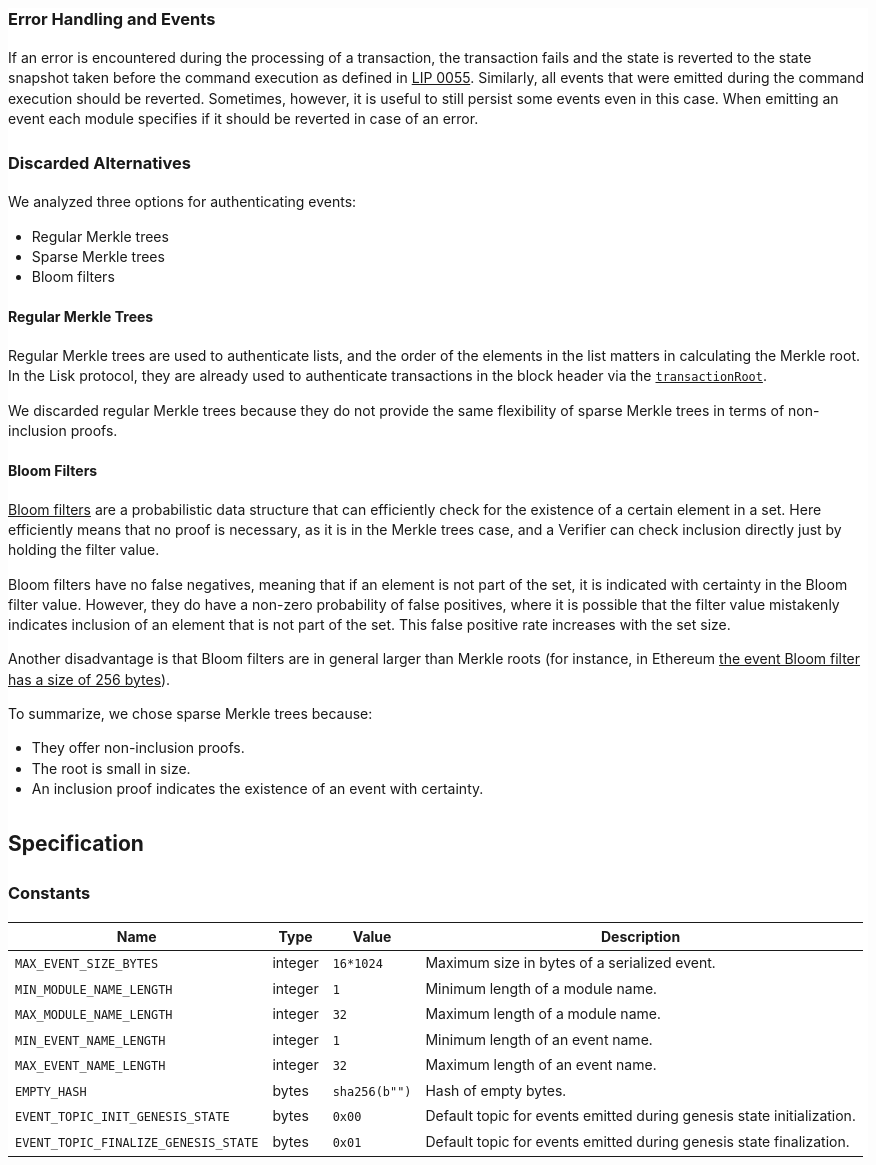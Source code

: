### Error Handling and Events

If an error is encountered during the processing of a transaction, the transaction fails and the state is reverted to the state snapshot taken before the command execution as defined in [LIP 0055][lip-0055#block-processing-stages]. Similarly, all events that were emitted during the command execution should be reverted. Sometimes, however, it is useful to still persist some events even in this case. When emitting an event each module specifies if it should be reverted in case of an error.

### Discarded Alternatives

We analyzed three options for authenticating events:

* Regular Merkle trees
* Sparse Merkle trees
* Bloom filters

#### Regular Merkle Trees

Regular Merkle trees are used to authenticate lists, and the order of the elements in the list matters in calculating the Merkle root. In the Lisk protocol, they are already used to authenticate transactions in the block header via the [`transactionRoot`][lip-0032].

We discarded regular Merkle trees because they do not provide the same flexibility of sparse Merkle trees in terms of non-inclusion proofs.

#### Bloom Filters

[Bloom filters](https://en.wikipedia.org/wiki/Bloom_filter) are a probabilistic data structure that can efficiently check for the existence of a certain element in a set. Here efficiently means that no proof is necessary, as it is in the Merkle trees case, and a Verifier can check inclusion directly just by holding the filter value.

Bloom filters have no false negatives, meaning that if an element is not part of the set, it is indicated with certainty in the Bloom filter value. However, they do have a non-zero probability of false positives, where it is possible that the filter value mistakenly indicates inclusion of an element that is not part of the set. This false positive rate increases with the set size.

Another disadvantage is that Bloom filters are in general larger than Merkle roots (for instance, in Ethereum [the event Bloom filter has a size of 256 bytes](https://ethereum.github.io/yellowpaper/paper.pdf)).

To summarize, we chose sparse Merkle trees because:

* They offer non-inclusion proofs.
* The root is small in size.
* An inclusion proof indicates the existence of an event with certainty.

## Specification

### Constants

| Name | Type | Value | Description |
|------|------|-------|-------------|
| `MAX_EVENT_SIZE_BYTES` | integer | `16*1024` | Maximum size in bytes of a serialized event. |
| `MIN_MODULE_NAME_LENGTH` | integer | `1` | Minimum length of a module name. |
| `MAX_MODULE_NAME_LENGTH` | integer | `32` | Maximum length of a module name. |
| `MIN_EVENT_NAME_LENGTH` | integer | `1` | Minimum length of an event name. |
| `MAX_EVENT_NAME_LENGTH` | integer | `32` | Maximum length of an event name. |
| `EMPTY_HASH` | bytes | `sha256(b"")` | Hash of empty bytes. |
| `EVENT_TOPIC_INIT_GENESIS_STATE` | bytes | `0x00` | Default topic for events emitted during genesis state initialization. |
| `EVENT_TOPIC_FINALIZE_GENESIS_STATE` | bytes | `0x01` | Default topic for events emitted during genesis state finalization. |

[lip-0032]: https://github.com/LiskHQ/lips/blob/main/proposals/lip-0032.md
[lip-0039]: https://github.com/LiskHQ/lips/blob/main/proposals/lip-0039.md
[lip-0042]: https://github.com/LiskHQ/lips/blob/main/proposals/lip-0042.md
[lip-0049]: https://github.com/LiskHQ/lips/blob/main/proposals/lip-0049.md
[lip-0053]: https://github.com/LiskHQ/lips/blob/main/proposals/lip-0053.md
[lip-0053#ccu-processing]: https://github.com/LiskHQ/lips/blob/main/proposals/lip-0053.md#cross-chain-update-command-processing-stages
[lip-0055]: https://github.com/LiskHQ/lips/blob/main/proposals/lip-0055.md
[lip-0055#block-processing-stages]: https://github.com/LiskHQ/lips/blob/main/proposals/lip-0055.md#block-processing-stages
[lip-0055#failing]: https://github.com/LiskHQ/lips/blob/main/proposals/lip-0055.md#failing-and-invalid-transactions
[lip-0055#separation]: https://github.com/LiskHQ/lips/blob/main/proposals/lip-0055.md#separation-between-block-header-and-block-assets